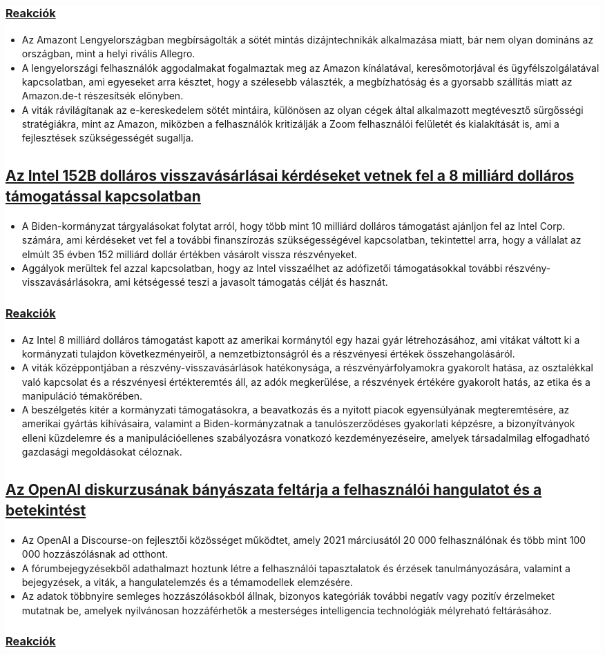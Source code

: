 ### [Reakciók](https://news.ycombinator.com/item?id=39848862)

- Az Amazont Lengyelországban megbírságolták a sötét mintás dizájntechnikák alkalmazása miatt, bár nem olyan domináns az országban, mint a helyi rivális Allegro.
- A lengyelországi felhasználók aggodalmakat fogalmaztak meg az Amazon kínálatával, keresőmotorjával és ügyfélszolgálatával kapcsolatban, ami egyeseket arra késztet, hogy a szélesebb választék, a megbízhatóság és a gyorsabb szállítás miatt az Amazon.de-t részesítsék előnyben.
- A viták rávilágítanak az e-kereskedelem sötét mintáira, különösen az olyan cégek által alkalmazott megtévesztő sürgősségi stratégiákra, mint az Amazon, miközben a felhasználók kritizálják a Zoom felhasználói felületét és kialakítását is, ami a fejlesztések szükségességét sugallja.

## [Az Intel 152B dolláros visszavásárlásai kérdéseket vetnek fel a 8 milliárd dolláros támogatással kapcsolatban](https://www.commondreams.org/opinion/intel-subsidy-chips-act-stock-buyback)

- A Biden-kormányzat tárgyalásokat folytat arról, hogy több mint 10 milliárd dolláros támogatást ajánljon fel az Intel Corp. számára, ami kérdéseket vet fel a további finanszírozás szükségességével kapcsolatban, tekintettel arra, hogy a vállalat az elmúlt 35 évben 152 milliárd dollár értékben vásárolt vissza részvényeket.
- Aggályok merültek fel azzal kapcsolatban, hogy az Intel visszaélhet az adófizetői támogatásokkal további részvény-visszavásárlásokra, ami kétségessé teszi a javasolt támogatás célját és hasznát.

### [Reakciók](https://news.ycombinator.com/item?id=39849727)

- Az Intel 8 milliárd dolláros támogatást kapott az amerikai kormánytól egy hazai gyár létrehozásához, ami vitákat váltott ki a kormányzati tulajdon következményeiről, a nemzetbiztonságról és a részvényesi értékek összehangolásáról.
- A viták középpontjában a részvény-visszavásárlások hatékonysága, a részvényárfolyamokra gyakorolt hatása, az osztalékkal való kapcsolat és a részvényesi értékteremtés áll, az adók megkerülése, a részvények értékére gyakorolt hatás, az etika és a manipuláció témakörében.
- A beszélgetés kitér a kormányzati támogatásokra, a beavatkozás és a nyitott piacok egyensúlyának megteremtésére, az amerikai gyártás kihívásaira, valamint a Biden-kormányzatnak a tanulószerződéses gyakorlati képzésre, a bizonyítványok elleni küzdelemre és a manipulációellenes szabályozásra vonatkozó kezdeményezéseire, amelyek társadalmilag elfogadható gazdasági megoldásokat céloznak.

## [Az OpenAI diskurzusának bányászata feltárja a felhasználói hangulatot és a betekintést](https://julep-ai.github.io/)

- Az OpenAI a Discourse-on fejlesztői közösséget működtet, amely 2021 márciusától 20 000 felhasználónak és több mint 100 000 hozzászólásnak ad otthont.
- A fórumbejegyzésekből adathalmazt hoztunk létre a felhasználói tapasztalatok és érzések tanulmányozására, valamint a bejegyzések, a viták, a hangulatelemzés és a témamodellek elemzésére.
- Az adatok többnyire semleges hozzászólásokból állnak, bizonyos kategóriák további negatív vagy pozitív érzelmeket mutatnak be, amelyek nyilvánosan hozzáférhetők a mesterséges intelligencia technológiák mélyreható feltárásához.

### [Reakciók](https://news.ycombinator.com/item?id=39852219)
